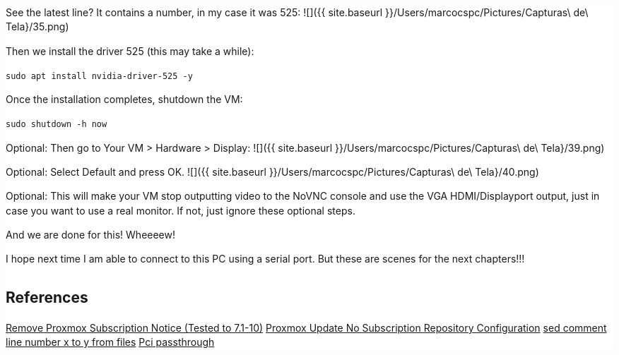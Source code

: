 See the latest line? It contains a number, in my case it was 525:
![]({{ site.baseurl }}/Users/marcocspc/Pictures/Capturas\ de\ Tela}/35.png)

Then we install the driver 525 (this may take a while):

```
sudo apt install nvidia-driver-525 -y
```

Once the installation completes, shutdown the VM:

```
sudo shutdown -h now
```

Optional: Then go to Your VM > Hardware > Display:
![]({{ site.baseurl }}/Users/marcocspc/Pictures/Capturas\ de\ Tela}/39.png)

Optional: Select Default and press OK.
![]({{ site.baseurl }}/Users/marcocspc/Pictures/Capturas\ de\ Tela}/40.png)

Optional: This will make your VM stop outputting video to the NoVNC console and use the VGA HDMI/Displayport output, just in case you want to use a real monitor. If not, just ignore these optional steps.

And we are done for this! Wheeeew!

I hope next time I am able to connect to this PC using a serial port. But these are scenes for the next chapters!!!

## References

[Remove Proxmox Subscription Notice (Tested to 7.1-10)](https://johnscs.com/remove-proxmox51-subscription-notice/)
[Proxmox Update No Subscription Repository Configuration](https://www.virtualizationhowto.com/2022/08/proxmox-update-no-subscription-repository-configuration/)
[sed comment line number x to y from files](https://stackoverflow.com/questions/33684705/sed-comment-line-number-x-to-y-from-files)
[Pci passthrough](https://pve.proxmox.com/wiki/Pci_passthrough)
